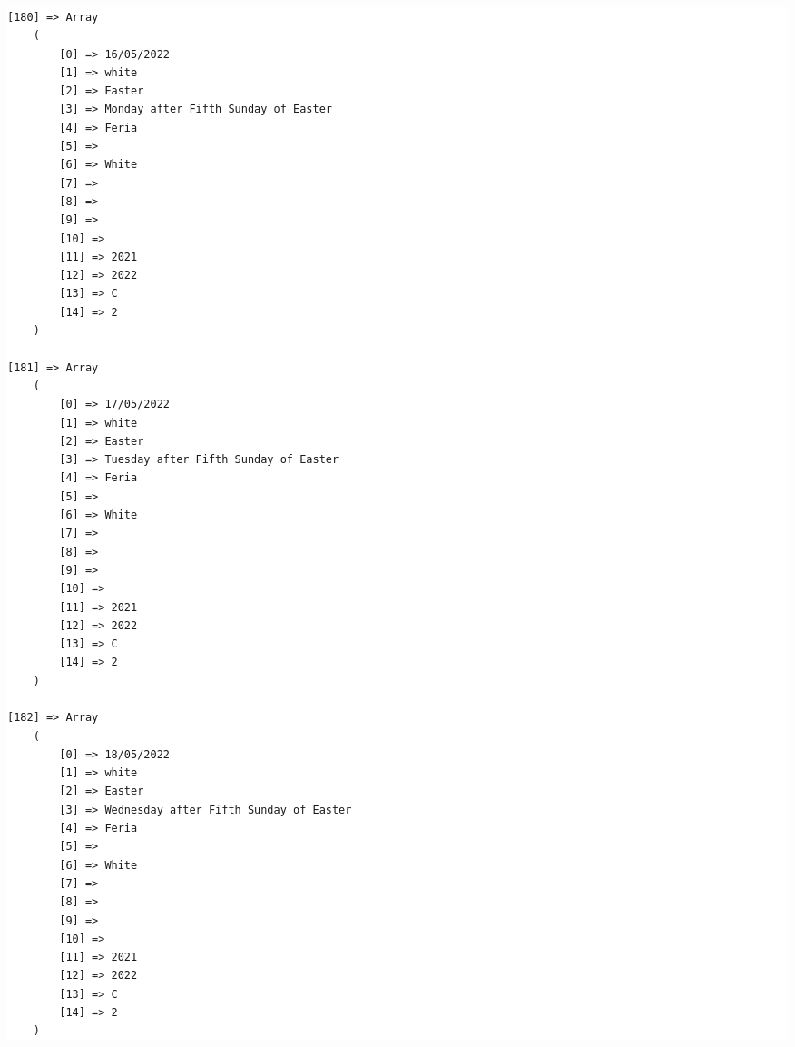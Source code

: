     [180] => Array
        (
            [0] => 16/05/2022
            [1] => white
            [2] => Easter
            [3] => Monday after Fifth Sunday of Easter
            [4] => Feria
            [5] => 
            [6] => White
            [7] => 
            [8] => 
            [9] => 
            [10] => 
            [11] => 2021
            [12] => 2022
            [13] => C
            [14] => 2
        )

    [181] => Array
        (
            [0] => 17/05/2022
            [1] => white
            [2] => Easter
            [3] => Tuesday after Fifth Sunday of Easter
            [4] => Feria
            [5] => 
            [6] => White
            [7] => 
            [8] => 
            [9] => 
            [10] => 
            [11] => 2021
            [12] => 2022
            [13] => C
            [14] => 2
        )

    [182] => Array
        (
            [0] => 18/05/2022
            [1] => white
            [2] => Easter
            [3] => Wednesday after Fifth Sunday of Easter
            [4] => Feria
            [5] => 
            [6] => White
            [7] => 
            [8] => 
            [9] => 
            [10] => 
            [11] => 2021
            [12] => 2022
            [13] => C
            [14] => 2
        )
